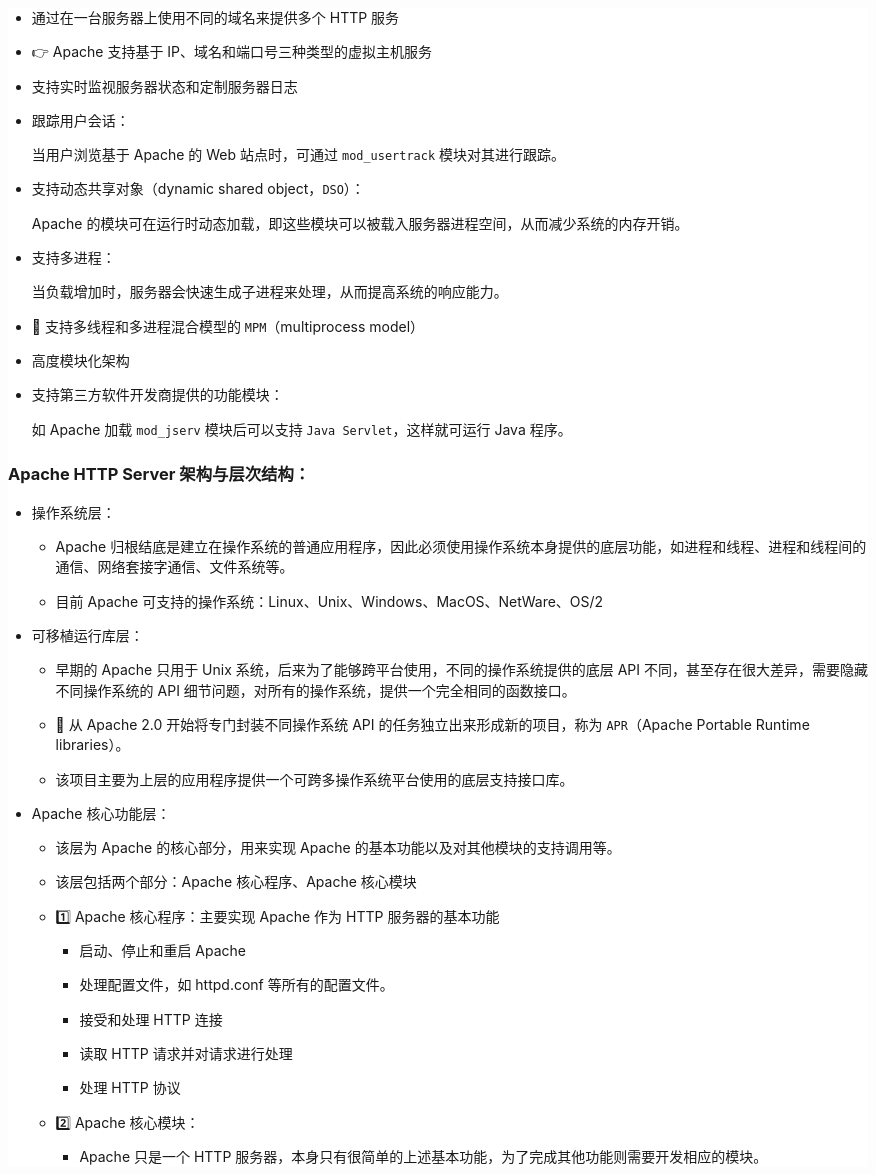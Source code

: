   - 通过在一台服务器上使用不同的域名来提供多个 HTTP 服务
  
  - 👉 Apache 支持基于 IP、域名和端口号三种类型的虚拟主机服务

- 支持实时监视服务器状态和定制服务器日志

- 跟踪用户会话：
  
  当用户浏览基于 Apache 的 Web 站点时，可通过 `mod_usertrack` 模块对其进行跟踪。

- 支持动态共享对象（dynamic shared object，`DSO`）：
  
  Apache 的模块可在运行时动态加载，即这些模块可以被载入服务器进程空间，从而减少系统的内存开销。

- 支持多进程：
  
  当负载增加时，服务器会快速生成子进程来处理，从而提高系统的响应能力。

- 🚀 支持多线程和多进程混合模型的 `MPM`（multiprocess model）

- 高度模块化架构

- 支持第三方软件开发商提供的功能模块：
  
  如 Apache 加载 `mod_jserv` 模块后可以支持 `Java Servlet`，这样就可运行 Java 程序。

### Apache HTTP Server 架构与层次结构：

- 操作系统层：
  
  - Apache 归根结底是建立在操作系统的普通应用程序，因此必须使用操作系统本身提供的底层功能，如进程和线程、进程和线程间的通信、网络套接字通信、文件系统等。
  
  - 目前 Apache 可支持的操作系统：Linux、Unix、Windows、MacOS、NetWare、OS/2

- 可移植运行库层：
  
  - 早期的 Apache 只用于 Unix 系统，后来为了能够跨平台使用，不同的操作系统提供的底层 API 不同，甚至存在很大差异，需要隐藏不同操作系统的 API 细节问题，对所有的操作系统，提供一个完全相同的函数接口。
  
  - 🚀 从 Apache 2.0 开始将专门封装不同操作系统 API 的任务独立出来形成新的项目，称为 `APR`（Apache Portable Runtime libraries）。
  
  - 该项目主要为上层的应用程序提供一个可跨多操作系统平台使用的底层支持接口库。

- Apache 核心功能层：
  
  - 该层为 Apache 的核心部分，用来实现 Apache 的基本功能以及对其他模块的支持调用等。
  
  - 该层包括两个部分：Apache 核心程序、Apache 核心模块
  
  - 1️⃣ Apache 核心程序：主要实现 Apache 作为 HTTP 服务器的基本功能
    
    - 启动、停止和重启 Apache
    
    - 处理配置文件，如 httpd.conf 等所有的配置文件。
    
    - 接受和处理 HTTP 连接
    
    - 读取 HTTP 请求并对请求进行处理
    
    - 处理 HTTP 协议
  
  - 2️⃣ Apache 核心模块：
    
    - Apache 只是一个 HTTP 服务器，本身只有很简单的上述基本功能，为了完成其他功能则需要开发相应的模块。
    